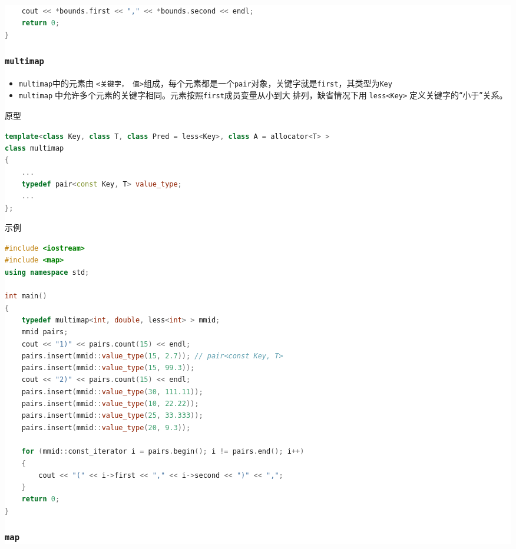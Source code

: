 ```c++
	cout << *bounds.first << "," << *bounds.second << endl;
	return 0;
}
```



### `multimap`

- `multimap`中的元素由 `<关键字， 值>`组成，每个元素都是一个`pair`对象，关键字就是`first`，其类型为`Key`
- `multimap` 中允许多个元素的关键字相同。元素按照`first`成员变量从小到大 排列，缺省情况下用 `less<Key>` 定义关键字的“小于”关系。

原型

```c++
template<class Key, class T, class Pred = less<Key>, class A = allocator<T> >
class multimap
{
  	...
    typedef pair<const Key, T> value_type;
  	...
};
```

示例

```c++
#include <iostream>
#include <map>
using namespace std;

int main()
{
	typedef multimap<int, double, less<int> > mmid;
	mmid pairs;
	cout << "1)" << pairs.count(15) << endl;
	pairs.insert(mmid::value_type(15, 2.7)); // pair<const Key, T>
	pairs.insert(mmid::value_type(15, 99.3));
	cout << "2)" << pairs.count(15) << endl;
	pairs.insert(mmid::value_type(30, 111.11));
	pairs.insert(mmid::value_type(10, 22.22));
	pairs.insert(mmid::value_type(25, 33.333));
	pairs.insert(mmid::value_type(20, 9.3));

	for (mmid::const_iterator i = pairs.begin(); i != pairs.end(); i++)
	{
		cout << "(" << i->first << "," << i->second << ")" << ",";
	}
	return 0;
}
```



### `map`
